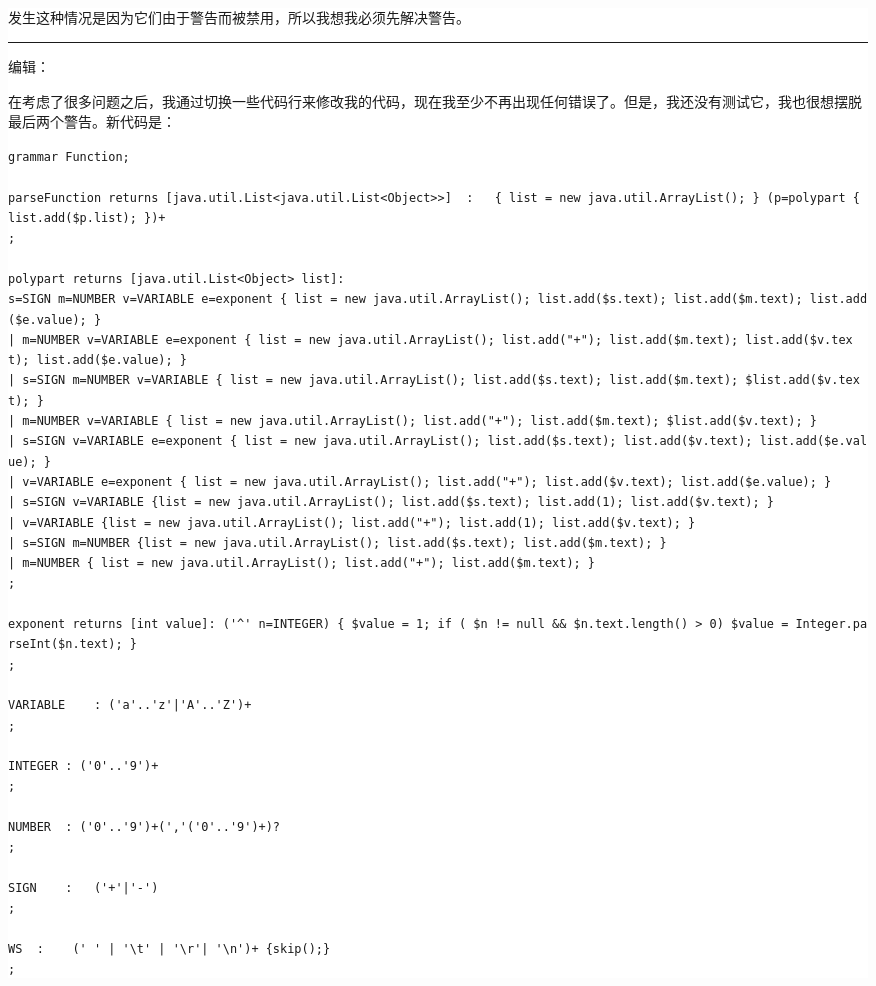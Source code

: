 发生这种情况是因为它们由于警告而被禁用，所以我想我必须先解决警告。

* * *

编辑：

在考虑了很多问题之后，我通过切换一些代码行来修改我的代码，现在我至少不再出现任何错误了。但是，我还没有测试它，我也很想摆脱最后两个警告。新代码是：

```
grammar Function;

parseFunction returns [java.util.List<java.util.List<Object>>]  :   { list = new java.util.ArrayList(); } (p=polypart { list.add($p.list); })+
;

polypart returns [java.util.List<Object> list]: 
s=SIGN m=NUMBER v=VARIABLE e=exponent { list = new java.util.ArrayList(); list.add($s.text); list.add($m.text); list.add($e.value); }
| m=NUMBER v=VARIABLE e=exponent { list = new java.util.ArrayList(); list.add("+"); list.add($m.text); list.add($v.text); list.add($e.value); }
| s=SIGN m=NUMBER v=VARIABLE { list = new java.util.ArrayList(); list.add($s.text); list.add($m.text); $list.add($v.text); }
| m=NUMBER v=VARIABLE { list = new java.util.ArrayList(); list.add("+"); list.add($m.text); $list.add($v.text); }
| s=SIGN v=VARIABLE e=exponent { list = new java.util.ArrayList(); list.add($s.text); list.add($v.text); list.add($e.value); }
| v=VARIABLE e=exponent { list = new java.util.ArrayList(); list.add("+"); list.add($v.text); list.add($e.value); } 
| s=SIGN v=VARIABLE {list = new java.util.ArrayList(); list.add($s.text); list.add(1); list.add($v.text); }
| v=VARIABLE {list = new java.util.ArrayList(); list.add("+"); list.add(1); list.add($v.text); }
| s=SIGN m=NUMBER {list = new java.util.ArrayList(); list.add($s.text); list.add($m.text); }
| m=NUMBER { list = new java.util.ArrayList(); list.add("+"); list.add($m.text); }
;

exponent returns [int value]: ('^' n=INTEGER) { $value = 1; if ( $n != null && $n.text.length() > 0) $value = Integer.parseInt($n.text); }
;

VARIABLE    : ('a'..'z'|'A'..'Z')+
;

INTEGER : ('0'..'9')+
;

NUMBER  : ('0'..'9')+(','('0'..'9')+)?
;

SIGN    :   ('+'|'-')
;

WS  :    (' ' | '\t' | '\r'| '\n')+ {skip();} 
; 
```
